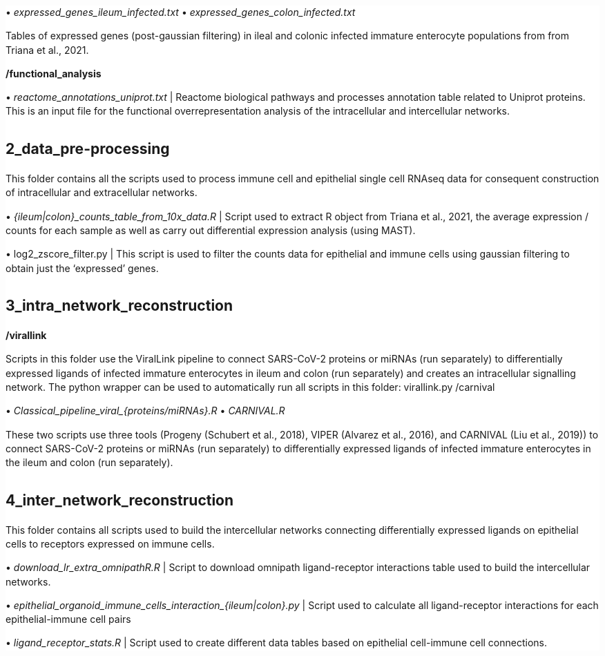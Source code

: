 •	*expressed_genes_ileum_infected.txt*
•	*expressed_genes_colon_infected.txt*

Tables of expressed genes (post-gaussian filtering) in ileal and colonic infected immature enterocyte populations from from Triana et al., 2021.

**/functional_analysis**

•	*reactome_annotations_uniprot.txt* | Reactome biological pathways and processes annotation table related to Uniprot proteins. This is an input file for the functional overrepresentation analysis of the intracellular and intercellular networks. 


## 2_data_pre-processing

This folder contains all the scripts used to process immune cell and epithelial single cell RNAseq data for consequent construction of intracellular and extracellular networks.

•	*{ileum|colon}_counts_table_from_10x_data.R* | Script used to extract R object from Triana et al., 2021, the average expression / counts for each sample as well as carry out differential expression analysis (using MAST).

•	log2_zscore_filter.py | This script is used to filter the counts data for epithelial and immune cells using gaussian filtering to obtain just the ‘expressed’ genes.

## 3_intra_network_reconstruction

**/virallink**

Scripts in this folder use the ViralLink pipeline to connect SARS-CoV-2 proteins or miRNAs (run separately) to differentially expressed ligands of infected immature enterocytes in ileum and colon (run separately) and creates an intracellular signalling network.
The python wrapper can be used to automatically run all scripts in this folder: virallink.py
/carnival

•	*Classical_pipeline_viral_{proteins/miRNAs}.R*
•	*CARNIVAL.R*

These two scripts use three tools (Progeny (Schubert et al., 2018), VIPER (Alvarez et al., 2016), and CARNIVAL (Liu et al., 2019)) to connect SARS-CoV-2 proteins or miRNAs (run separately) to differentially expressed ligands of infected immature enterocytes in the ileum and colon (run separately).

## 4_inter_network_reconstruction

This folder contains all scripts used to build the intercellular networks connecting differentially expressed ligands on epithelial cells to receptors expressed on immune cells.

•	*download_lr_extra_omnipathR.R* | Script to download omnipath ligand-receptor interactions table used to build the intercellular networks.

•	*epithelial_organoid_immune_cells_interaction_{ileum|colon}.py* | Script used to calculate all ligand-receptor interactions for each epithelial-immune cell pairs

•	*ligand_receptor_stats.R* | Script used to create different data tables based on epithelial cell-immune cell connections.

